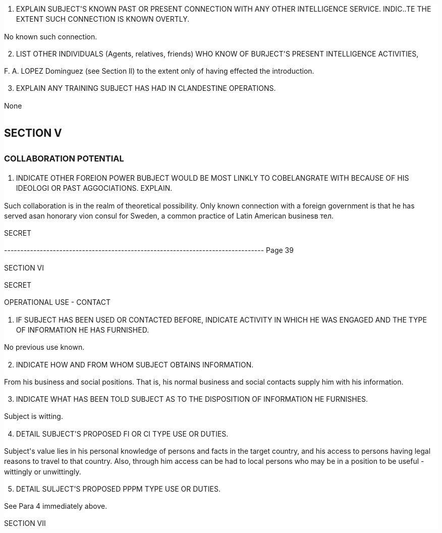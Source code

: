 1. EXPLAIN SUBJECT'S KNOWN PAST OR PRESENT CONNECTION WITH ANY OTHER INTELLIGENCE SERVICE. INDIC..TE THE EXTENT SUCH CONNECTION IS KNOWN OVERTLY.

No known such connection.

2. LIST OTHER INDIVIDUALS (Agents, relatives, friends) WHO KNOW OF BURJECT'S PRESENT INTELLIGENCE ACTIVITIES,

F. A. LOPEZ Dominguez (see Section Il) to the extent only of having effected the introduction.

3. EXPLAIN ANY TRAINING SUBJECT HAS HAD IN CLANDESTINE OPERATIONS.

None

## SECTION V
### COLLABORATION POTENTIAL

1. INDICATE OTHER FOREION POWER BUBJECT WOULD BE MOST LINKLY TO COBELANGRATE WITH BECAUSE OF HIS IDEOLOGI OR PAST AGGOCIATIONS. EXPLAIN.

Such collaboration is in the realm of theoretical possibility. Only known connection with a foreign government is that he has served asan honorary vion consul for Sweden, a common practice of Latin American businesв тел.

SECRET


-------------------------------------------------------------------------------- Page 39

SECTION VI

SECRET

OPERATIONAL USE - CONTACT

1. IF SUBJECT HAS BEEN USED OR CONTACTED BEFORE, INDICATE ACTIVITY IN WHICH HE WAS ENGAGED AND THE TYPE OF INFORMATION HE HAS FURNISHED.

No previous use known.

2. INDICATE HOW AND FROM WHOM SUBJECT OBTAINS INFORMATION.

From his business and social positions. That is, his normal business and social contacts supply him with his information.

3. INDICATE WHAT HAS BEEN TOLD SUBJECT AS TO THE DISPOSITION OF INFORMATION HE FURNISHES.

Subject is witting.

4. DETAIL SUBJECT'S PROPOSED FI OR CI TYPE USE OR DUTIES.

Subject's value lies in his personal knowledge of persons and facts in the target country, and his access to persons having legal reasons to travel to that country. Also, through him access can be had to local persons who may be in a position to be useful - wittingly or unwittingly.

5. DETAIL SULJECT'S PROPOSED PPPM TYPE USE OR DUTIES.

See Para 4 immediately above.

SECTION VII
